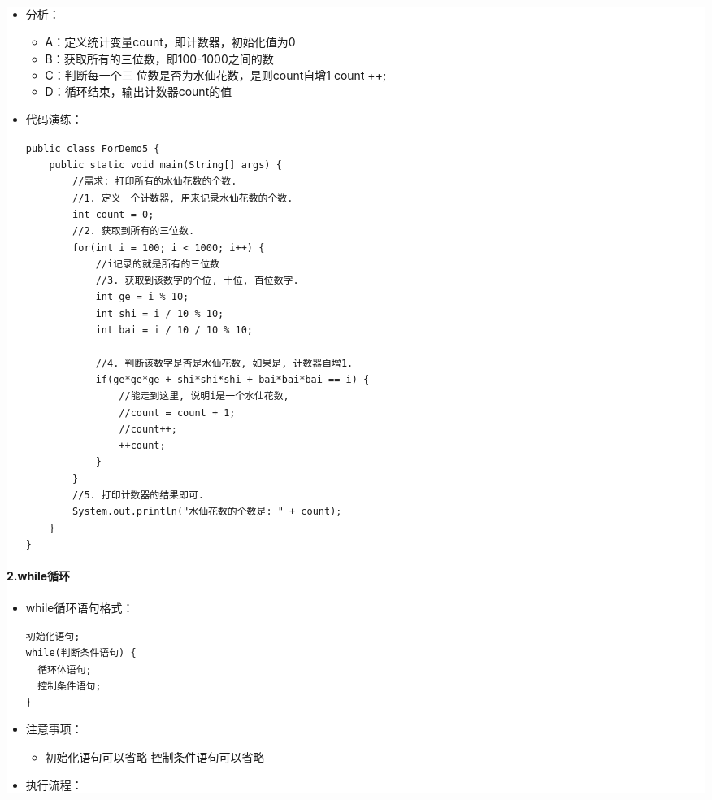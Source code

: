 - 分析：

  - A：定义统计变量count，即计数器，初始化值为0 
  - B：获取所有的三位数，即100-1000之间的数 
  - C：判断每一个三 位数是否为水仙花数，是则count自增1 count ++; 
  - D：循环结束，输出计数器count的值

- 代码演练：

  ```
  public class ForDemo5 {
      public static void main(String[] args) {
          //需求: 打印所有的水仙花数的个数.
          //1. 定义一个计数器, 用来记录水仙花数的个数.
          int count = 0;
          //2. 获取到所有的三位数.
          for(int i = 100; i < 1000; i++) {
              //i记录的就是所有的三位数
              //3. 获取到该数字的个位, 十位, 百位数字.
              int ge = i % 10;
              int shi = i / 10 % 10;
              int bai = i / 10 / 10 % 10;
  
              //4. 判断该数字是否是水仙花数, 如果是, 计数器自增1.
              if(ge*ge*ge + shi*shi*shi + bai*bai*bai == i) {
                  //能走到这里, 说明i是一个水仙花数,
                  //count = count + 1;
                  //count++;
                  ++count;
              }
          }
          //5. 打印计数器的结果即可.
          System.out.println("水仙花数的个数是: " + count);
      }
  }
  ```



#### 2.while循环

- while循环语句格式：

  ```
  初始化语句;
  while(判断条件语句) {
  	循环体语句;
  	控制条件语句;
  }
  ```

- 注意事项：

  - 初始化语句可以省略 控制条件语句可以省略

- 执行流程：
